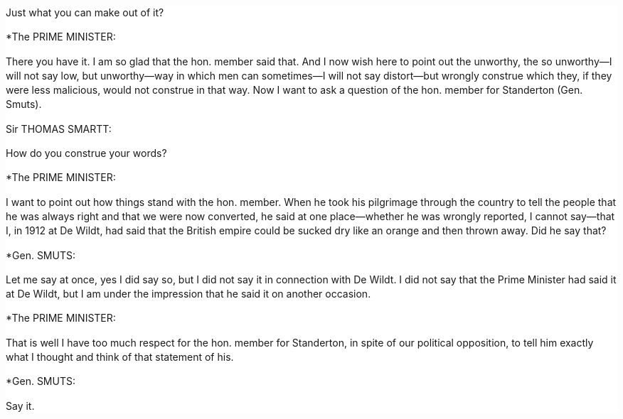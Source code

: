 <p>Just what you can make out of it?</p>

</speech>

<speech by="#prime_minister">

<from>*The <person refersTo="hansard_za">PRIME MINISTER</person>:</from>

<p>There you have it. I am so glad that the hon. member said that. And I now wish here to point out the unworthy, the so unworthy&#x2014;I will not say low, but unworthy&#x2014;way in which men can sometimes&#x2014;I will not say distort&#x2014;but wrongly construe which they, if they were less malicious, would not construe in that way. Now I want to ask a question of the hon. member for Standerton (Gen. Smuts).</p>

</speech>

<speech by="#thomas_smartt">

<from>Sir <person refersTo="hansard_za">THOMAS SMARTT</person>:</from>

<p>How do you construe your words?</p>

</speech>

<speech by="#prime_minister">

<from>*The <person refersTo="hansard_za">PRIME MINISTER</person>:</from>

<p>I want to point out how things stand with the hon. member. When he took his pilgrimage through the country to tell the people that he was always right and that we were now converted, he said at one place&#x2014;whether he was wrongly reported, I cannot say&#x2014;that I, in 1912 at De Wildt, had said that the British empire could be sucked dry like an orange and then thrown away. Did he say that?</p>

</speech>

<speech by="#smuts">

<from>*Gen. <person refersTo="hansard_za">SMUTS</person>:</from>

<p>Let me say at once, yes I did say so, but I did not say it in connection with De Wildt. I did not say that the Prime Minister had said it at De Wildt, but I am under the impression that he said it on another occasion.</p>

</speech>

<speech by="#prime_minister">

<from>*The <person refersTo="hansard_za">PRIME MINISTER</person>:</from>

<p>That is well I have too much respect for the hon. member for Standerton, in spite of our political opposition, to tell him exactly what I thought and think of that statement of his.</p>

</speech>

<speech by="#smuts">

<from>*Gen. <person refersTo="hansard_za">SMUTS</person>:</from>

<p>Say it.</p>

</speech>
